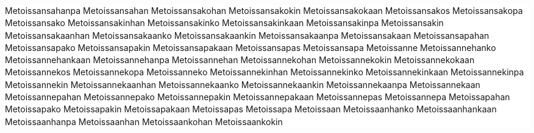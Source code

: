 Metoissansahanpa
Metoissansahan
Metoissansakohan
Metoissansakokin
Metoissansakokaan
Metoissansakos
Metoissansakopa
Metoissansako
Metoissansakinhan
Metoissansakinko
Metoissansakinkaan
Metoissansakinpa
Metoissansakin
Metoissansakaanhan
Metoissansakaanko
Metoissansakaankin
Metoissansakaanpa
Metoissansakaan
Metoissansapahan
Metoissansapako
Metoissansapakin
Metoissansapakaan
Metoissansapas
Metoissansapa
Metoissanne
Metoissannehanko
Metoissannehankaan
Metoissannehanpa
Metoissannehan
Metoissannekohan
Metoissannekokin
Metoissannekokaan
Metoissannekos
Metoissannekopa
Metoissanneko
Metoissannekinhan
Metoissannekinko
Metoissannekinkaan
Metoissannekinpa
Metoissannekin
Metoissannekaanhan
Metoissannekaanko
Metoissannekaankin
Metoissannekaanpa
Metoissannekaan
Metoissannepahan
Metoissannepako
Metoissannepakin
Metoissannepakaan
Metoissannepas
Metoissannepa
Metoissapahan
Metoissapako
Metoissapakin
Metoissapakaan
Metoissapas
Metoissapa
Metoissaan
Metoissaanhanko
Metoissaanhankaan
Metoissaanhanpa
Metoissaanhan
Metoissaankohan
Metoissaankokin